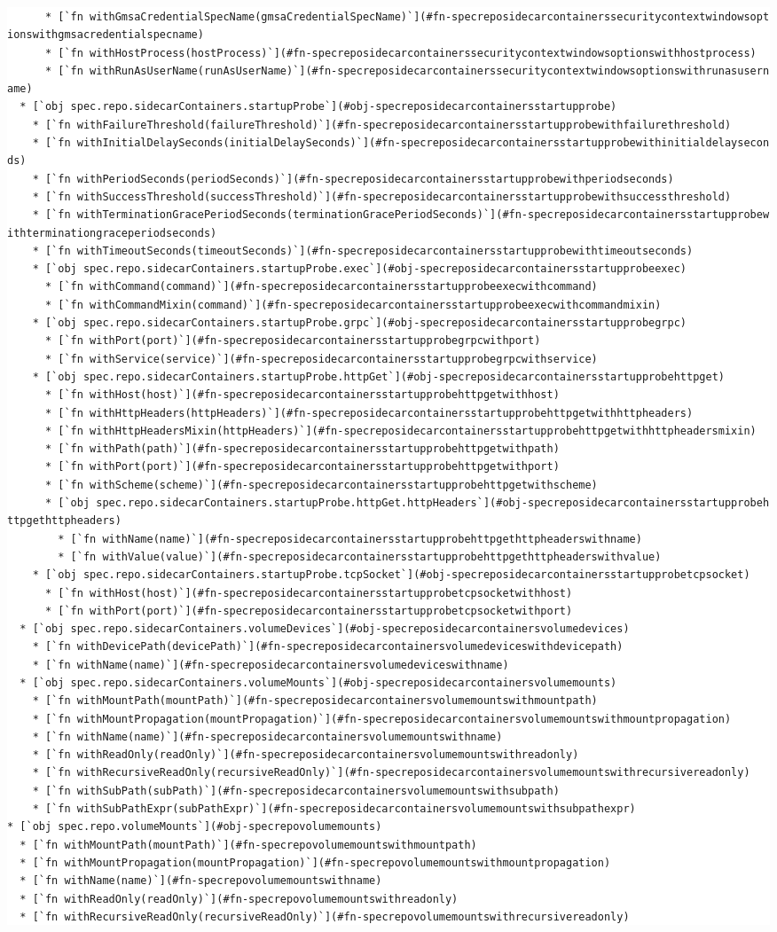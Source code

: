           * [`fn withGmsaCredentialSpecName(gmsaCredentialSpecName)`](#fn-specreposidecarcontainerssecuritycontextwindowsoptionswithgmsacredentialspecname)
          * [`fn withHostProcess(hostProcess)`](#fn-specreposidecarcontainerssecuritycontextwindowsoptionswithhostprocess)
          * [`fn withRunAsUserName(runAsUserName)`](#fn-specreposidecarcontainerssecuritycontextwindowsoptionswithrunasusername)
      * [`obj spec.repo.sidecarContainers.startupProbe`](#obj-specreposidecarcontainersstartupprobe)
        * [`fn withFailureThreshold(failureThreshold)`](#fn-specreposidecarcontainersstartupprobewithfailurethreshold)
        * [`fn withInitialDelaySeconds(initialDelaySeconds)`](#fn-specreposidecarcontainersstartupprobewithinitialdelayseconds)
        * [`fn withPeriodSeconds(periodSeconds)`](#fn-specreposidecarcontainersstartupprobewithperiodseconds)
        * [`fn withSuccessThreshold(successThreshold)`](#fn-specreposidecarcontainersstartupprobewithsuccessthreshold)
        * [`fn withTerminationGracePeriodSeconds(terminationGracePeriodSeconds)`](#fn-specreposidecarcontainersstartupprobewithterminationgraceperiodseconds)
        * [`fn withTimeoutSeconds(timeoutSeconds)`](#fn-specreposidecarcontainersstartupprobewithtimeoutseconds)
        * [`obj spec.repo.sidecarContainers.startupProbe.exec`](#obj-specreposidecarcontainersstartupprobeexec)
          * [`fn withCommand(command)`](#fn-specreposidecarcontainersstartupprobeexecwithcommand)
          * [`fn withCommandMixin(command)`](#fn-specreposidecarcontainersstartupprobeexecwithcommandmixin)
        * [`obj spec.repo.sidecarContainers.startupProbe.grpc`](#obj-specreposidecarcontainersstartupprobegrpc)
          * [`fn withPort(port)`](#fn-specreposidecarcontainersstartupprobegrpcwithport)
          * [`fn withService(service)`](#fn-specreposidecarcontainersstartupprobegrpcwithservice)
        * [`obj spec.repo.sidecarContainers.startupProbe.httpGet`](#obj-specreposidecarcontainersstartupprobehttpget)
          * [`fn withHost(host)`](#fn-specreposidecarcontainersstartupprobehttpgetwithhost)
          * [`fn withHttpHeaders(httpHeaders)`](#fn-specreposidecarcontainersstartupprobehttpgetwithhttpheaders)
          * [`fn withHttpHeadersMixin(httpHeaders)`](#fn-specreposidecarcontainersstartupprobehttpgetwithhttpheadersmixin)
          * [`fn withPath(path)`](#fn-specreposidecarcontainersstartupprobehttpgetwithpath)
          * [`fn withPort(port)`](#fn-specreposidecarcontainersstartupprobehttpgetwithport)
          * [`fn withScheme(scheme)`](#fn-specreposidecarcontainersstartupprobehttpgetwithscheme)
          * [`obj spec.repo.sidecarContainers.startupProbe.httpGet.httpHeaders`](#obj-specreposidecarcontainersstartupprobehttpgethttpheaders)
            * [`fn withName(name)`](#fn-specreposidecarcontainersstartupprobehttpgethttpheaderswithname)
            * [`fn withValue(value)`](#fn-specreposidecarcontainersstartupprobehttpgethttpheaderswithvalue)
        * [`obj spec.repo.sidecarContainers.startupProbe.tcpSocket`](#obj-specreposidecarcontainersstartupprobetcpsocket)
          * [`fn withHost(host)`](#fn-specreposidecarcontainersstartupprobetcpsocketwithhost)
          * [`fn withPort(port)`](#fn-specreposidecarcontainersstartupprobetcpsocketwithport)
      * [`obj spec.repo.sidecarContainers.volumeDevices`](#obj-specreposidecarcontainersvolumedevices)
        * [`fn withDevicePath(devicePath)`](#fn-specreposidecarcontainersvolumedeviceswithdevicepath)
        * [`fn withName(name)`](#fn-specreposidecarcontainersvolumedeviceswithname)
      * [`obj spec.repo.sidecarContainers.volumeMounts`](#obj-specreposidecarcontainersvolumemounts)
        * [`fn withMountPath(mountPath)`](#fn-specreposidecarcontainersvolumemountswithmountpath)
        * [`fn withMountPropagation(mountPropagation)`](#fn-specreposidecarcontainersvolumemountswithmountpropagation)
        * [`fn withName(name)`](#fn-specreposidecarcontainersvolumemountswithname)
        * [`fn withReadOnly(readOnly)`](#fn-specreposidecarcontainersvolumemountswithreadonly)
        * [`fn withRecursiveReadOnly(recursiveReadOnly)`](#fn-specreposidecarcontainersvolumemountswithrecursivereadonly)
        * [`fn withSubPath(subPath)`](#fn-specreposidecarcontainersvolumemountswithsubpath)
        * [`fn withSubPathExpr(subPathExpr)`](#fn-specreposidecarcontainersvolumemountswithsubpathexpr)
    * [`obj spec.repo.volumeMounts`](#obj-specrepovolumemounts)
      * [`fn withMountPath(mountPath)`](#fn-specrepovolumemountswithmountpath)
      * [`fn withMountPropagation(mountPropagation)`](#fn-specrepovolumemountswithmountpropagation)
      * [`fn withName(name)`](#fn-specrepovolumemountswithname)
      * [`fn withReadOnly(readOnly)`](#fn-specrepovolumemountswithreadonly)
      * [`fn withRecursiveReadOnly(recursiveReadOnly)`](#fn-specrepovolumemountswithrecursivereadonly)